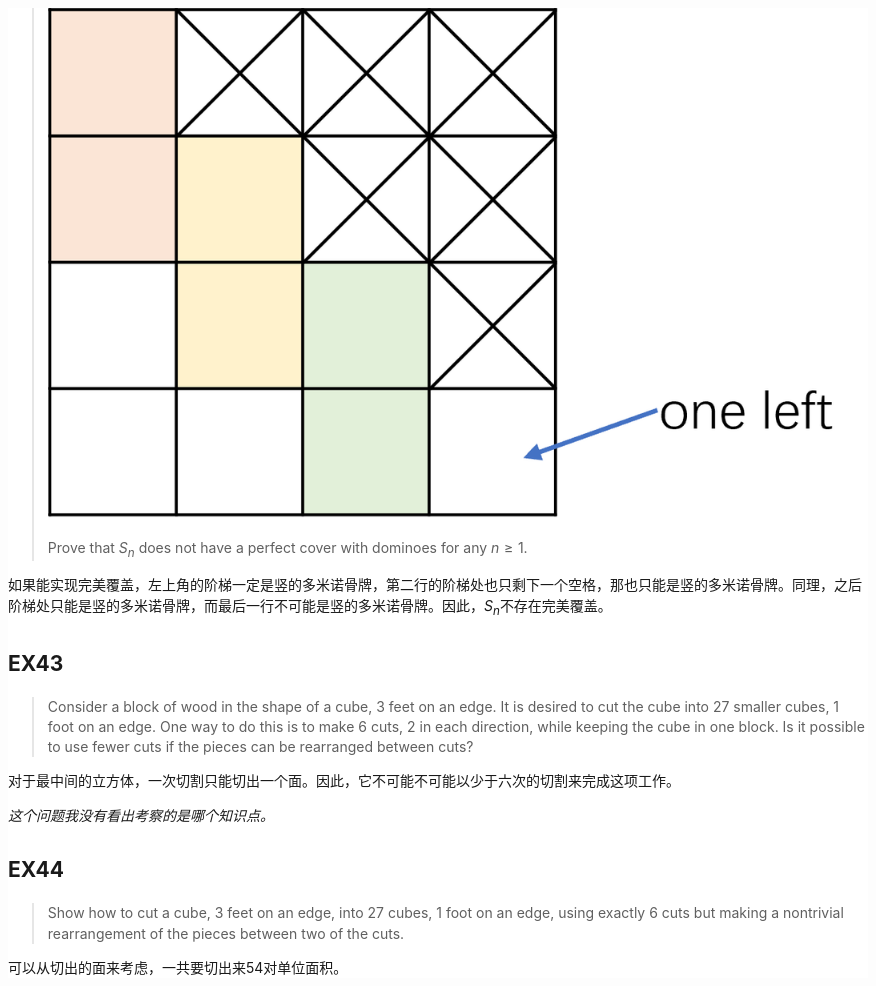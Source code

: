 > ![EX42](imgs/c1ex42.png)
>
> Prove that $S_n$ does not have a perfect cover with dominoes for any $n \ge 1$.

如果能实现完美覆盖，左上角的阶梯一定是竖的多米诺骨牌，第二行的阶梯处也只剩下一个空格，那也只能是竖的多米诺骨牌。同理，之后阶梯处只能是竖的多米诺骨牌，而最后一行不可能是竖的多米诺骨牌。因此，$S_n$不存在完美覆盖。

## EX43

> Consider a block of wood in the shape of a cube, 3 feet on an edge. It is desired  to cut the cube into 27 smaller cubes, 1 foot on an edge. One way to do this is  to make 6 cuts, 2 in each direction, while keeping the cube in one block. Is it  possible to use fewer cuts if the pieces can be rearranged between cuts?

对于最中间的立方体，一次切割只能切出一个面。因此，它不可能不可能以少于六次的切割来完成这项工作。

*这个问题我没有看出考察的是哪个知识点。*

## EX44

> Show how to cut a cube, 3 feet on an edge, into 27 cubes, 1 foot on an edge, using  exactly 6 cuts but making a nontrivial rearrangement of the pieces between two  of the cuts.

可以从切出的面来考虑，一共要切出来54对单位面积。
